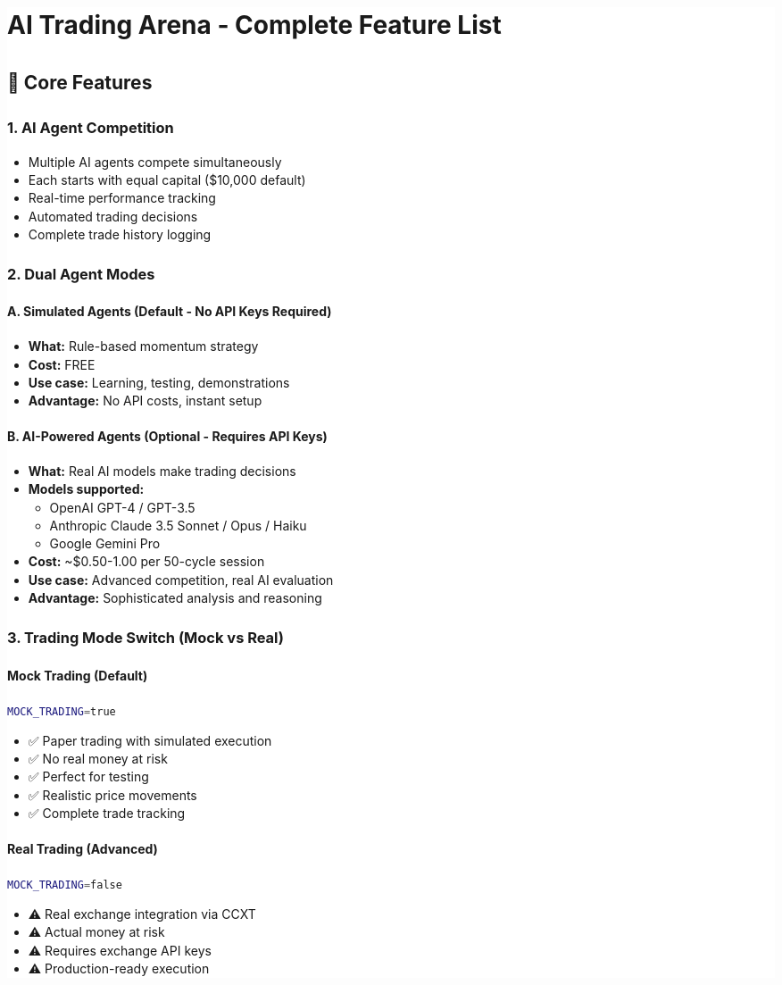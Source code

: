 # AI Trading Arena - Complete Feature List

## 🎯 Core Features

### 1. AI Agent Competition
- Multiple AI agents compete simultaneously
- Each starts with equal capital ($10,000 default)
- Real-time performance tracking
- Automated trading decisions
- Complete trade history logging

### 2. Dual Agent Modes

#### A. Simulated Agents (Default - No API Keys Required)
- **What:** Rule-based momentum strategy
- **Cost:** FREE
- **Use case:** Learning, testing, demonstrations
- **Advantage:** No API costs, instant setup

#### B. AI-Powered Agents (Optional - Requires API Keys)
- **What:** Real AI models make trading decisions
- **Models supported:**
  - OpenAI GPT-4 / GPT-3.5
  - Anthropic Claude 3.5 Sonnet / Opus / Haiku
  - Google Gemini Pro
- **Cost:** ~$0.50-1.00 per 50-cycle session
- **Use case:** Advanced competition, real AI evaluation
- **Advantage:** Sophisticated analysis and reasoning

### 3. Trading Mode Switch (Mock vs Real)

#### Mock Trading (Default)
```bash
MOCK_TRADING=true
```
- ✅ Paper trading with simulated execution
- ✅ No real money at risk
- ✅ Perfect for testing
- ✅ Realistic price movements
- ✅ Complete trade tracking

#### Real Trading (Advanced)
```bash
MOCK_TRADING=false
```
- ⚠️ Real exchange integration via CCXT
- ⚠️ Actual money at risk
- ⚠️ Requires exchange API keys
- ⚠️ Production-ready execution
